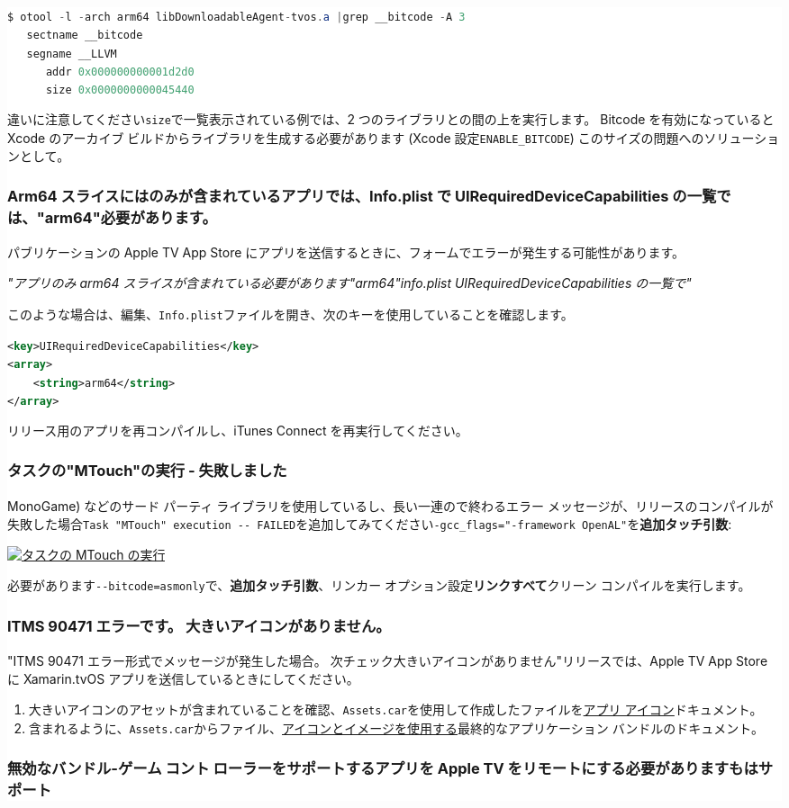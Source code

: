 ```csharp
$ otool -l -arch arm64 libDownloadableAgent-tvos.a |grep __bitcode -A 3
   sectname __bitcode
   segname __LLVM
      addr 0x000000000001d2d0
      size 0x0000000000045440
```

違いに注意してください`size`で一覧表示されている例では、2 つのライブラリとの間の上を実行します。 Bitcode を有効になっていると Xcode のアーカイブ ビルドからライブラリを生成する必要があります (Xcode 設定`ENABLE_BITCODE`) このサイズの問題へのソリューションとして。

### <a name="apps-that-only-contain-the-arm64-slice-must-also-have-arm64-in-the-list-of-uirequireddevicecapabilities-in-infoplist"></a>Arm64 スライスにはのみが含まれているアプリでは、Info.plist で UIRequiredDeviceCapabilities の一覧では、"arm64"必要があります。

パブリケーションの Apple TV App Store にアプリを送信するときに、フォームでエラーが発生する可能性があります。

_"アプリのみ arm64 スライスが含まれている必要があります"arm64"info.plist UIRequiredDeviceCapabilities の一覧で"_

このような場合は、編集、`Info.plist`ファイルを開き、次のキーを使用していることを確認します。

```xml
<key>UIRequiredDeviceCapabilities</key>
<array>
    <string>arm64</string>
</array>
```

リリース用のアプリを再コンパイルし、iTunes Connect を再実行してください。

### <a name="task-mtouch-execution----failed"></a>タスクの"MTouch"の実行 - 失敗しました

MonoGame) などのサード パーティ ライブラリを使用しているし、長い一連ので終わるエラー メッセージが、リリースのコンパイルが失敗した場合`Task "MTouch" execution -- FAILED`を追加してみてください`-gcc_flags="-framework OpenAL"`を**追加タッチ引数**:

[![](troubleshooting-images/mtouch01.png "タスクの MTouch の実行")](troubleshooting-images/mtouch01.png#lightbox)

必要があります`--bitcode=asmonly`で、**追加タッチ引数**、リンカー オプション設定**リンクすべて**クリーン コンパイルを実行します。

### <a name="itms-90471-error-the-large-icon-is-missing"></a>ITMS 90471 エラーです。 大きいアイコンがありません。

"ITMS 90471 エラー形式でメッセージが発生した場合。 次チェック大きいアイコンがありません"リリースでは、Apple TV App Store に Xamarin.tvOS アプリを送信しているときにしてください。

1. 大きいアイコンのアセットが含まれていることを確認、`Assets.car`を使用して作成したファイルを[アプリ アイコン](~/ios/tvos/app-fundamentals/icons-images.md#App-Icons)ドキュメント。
2. 含まれるように、`Assets.car`からファイル、[アイコンとイメージを使用する](~/ios/tvos/app-fundamentals/icons-images.md)最終的なアプリケーション バンドルのドキュメント。

### <a name="invalid-bundle--an-app-that-supports-game-controllers-must-also-support-the-apple-tv-remote"></a>無効なバンドル-ゲーム コント ローラーをサポートするアプリを Apple TV をリモートにする必要がありますもはサポート
